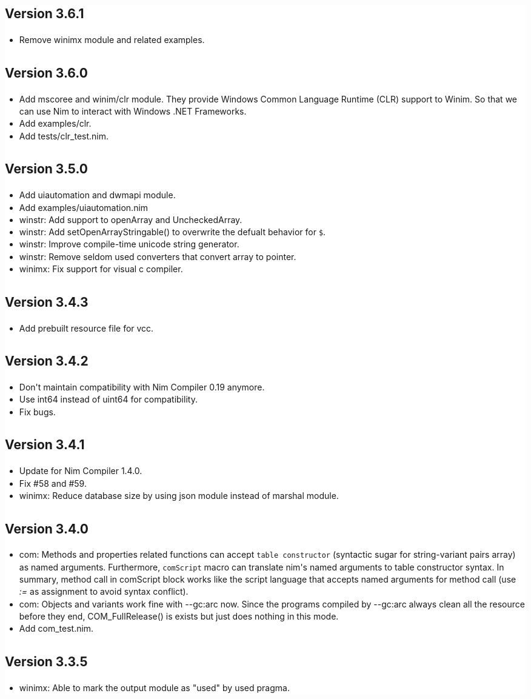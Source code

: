 Version 3.6.1
-------------
* Remove winimx module and related examples.

Version 3.6.0
-------------
* Add mscoree and winim/clr module. They provide Windows Common Language Runtime
  (CLR) support to Winim. So that we can use Nim to interact with Windows .NET
  Frameworks.
* Add examples/clr.
* Add tests/clr_test.nim.

Version 3.5.0
-------------
* Add uiautomation and dwmapi module.
* Add examples/uiautomation.nim
* winstr: Add support to openArray and UncheckedArray.
* winstr: Add setOpenArrayStringable() to overwrite the defualt behavior for `$`.
* winstr: Improve compile-time unicode string generator.
* winstr: Remove seldom used converters that convert array to pointer.
* winimx: Fix support for visual c compiler.

Version 3.4.3
-------------
* Add prebuilt resource file for vcc.

Version 3.4.2
-------------
* Don't maintain compatibility with Nim Compiler 0.19 anymore.
* Use int64 instead of uint64 for compatibility.
* Fix bugs.

Version 3.4.1
-------------
* Update for Nim Compiler 1.4.0.
* Fix #58 and #59.
* winimx: Reduce database size by using json module instead of marshal module.

Version 3.4.0
-------------
* com: Methods and properties related functions can accept `table constructor`
  (syntactic sugar for string-variant pairs array) as named arguments.
  Furthermore, `comScript` macro can translate nim's named arguments to table
  constructor syntax. In summary, method call in comScript block works like the
  script language that accepts named arguments for method call (use *:=* as
  assignment to avoid syntax conflict).
* com: Objects and variants work fine with --gc:arc now. Since the programs
  compiled by --gc:arc always clean all the resource before they end, COM_FullRelease()
  is exists but just does nothing in this mode.
* Add com_test.nim.

Version 3.3.5
-------------
* winimx: Able to mark the output module as "used" by used pragma.
